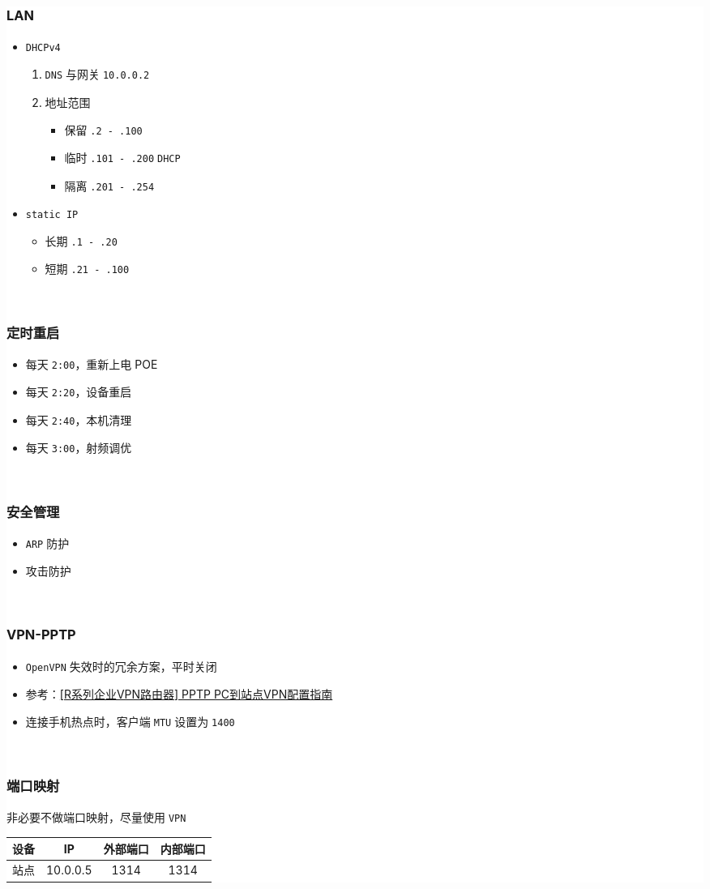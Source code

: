 ### LAN

* `DHCPv4` 

    1. `DNS` 与网关 `10.0.0.2`

    2. 地址范围
        
        * 保留 `.2 - .100`
        
        * 临时 `.101 - .200` `DHCP`

        * 隔离 `.201 - .254`

* `static IP`

    * 长期 `.1 - .20`

    * 短期 `.21 - .100`

<br>

### 定时重启

* 每天 `2:00`，重新上电 POE

* 每天 `2:20`，设备重启

* 每天 `2:40`，本机清理

* 每天 `3:00`，射频调优

<br>

### 安全管理

* `ARP` 防护

* 攻击防护

<br>

### VPN-PPTP

* `OpenVPN` 失效时的冗余方案，平时关闭

* 参考：[[R系列企业VPN路由器] PPTP PC到站点VPN配置指南](https://smb.tp-link.com.cn/service/detail_article_3829.html)

* 连接手机热点时，客户端 `MTU` 设置为 `1400`

<br>

### 端口映射

非必要不做端口映射，尽量使用 `VPN`

<center>

| 设备 | IP | 外部端口 | 内部端口 |
|:-:|:-:|:-:|:-:|
| 站点 | 10.0.0.5 | 1314 | 1314 |
